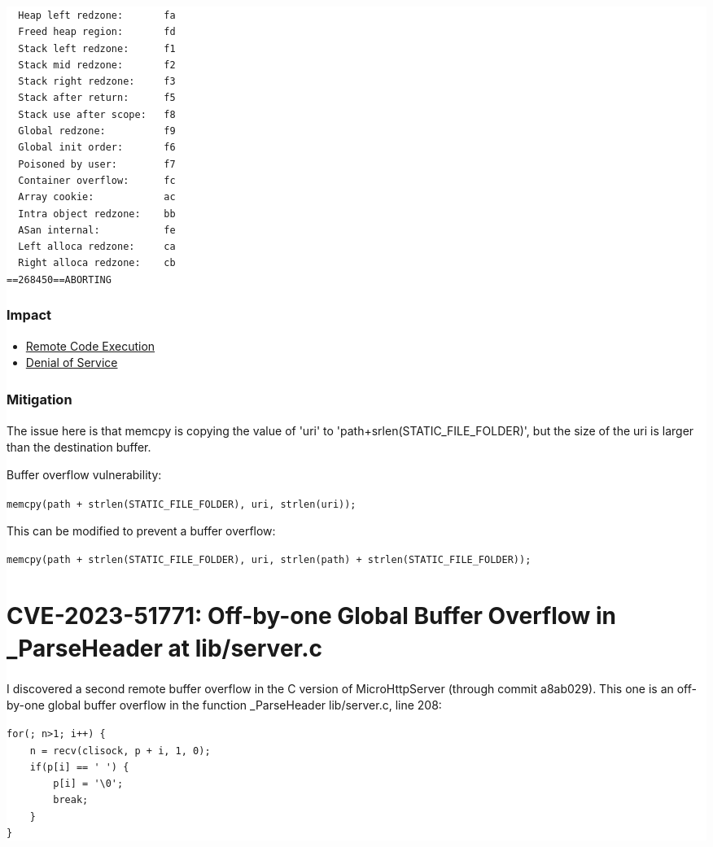 ```
  Heap left redzone:       fa
  Freed heap region:       fd
  Stack left redzone:      f1
  Stack mid redzone:       f2
  Stack right redzone:     f3
  Stack after return:      f5
  Stack use after scope:   f8
  Global redzone:          f9
  Global init order:       f6
  Poisoned by user:        f7
  Container overflow:      fc
  Array cookie:            ac
  Intra object redzone:    bb
  ASan internal:           fe
  Left alloca redzone:     ca
  Right alloca redzone:    cb
==268450==ABORTING

```

### Impact

* [Remote Code Execution](https://www.cloudflare.com/learning/security/what-is-remote-code-execution/)
* [Denial of Service](https://attack.mitre.org/techniques/T0814/)

### Mitigation

The issue here is that memcpy is copying the value of 'uri' to  'path+srlen(STATIC_FILE_FOLDER)', but the size of the uri is larger than the destination buffer.

Buffer overflow vulnerability:
```
memcpy(path + strlen(STATIC_FILE_FOLDER), uri, strlen(uri));
```
This can be modified to prevent a buffer overflow:
```
memcpy(path + strlen(STATIC_FILE_FOLDER), uri, strlen(path) + strlen(STATIC_FILE_FOLDER));
```

# CVE-2023-51771: Off-by-one Global Buffer Overflow in _ParseHeader at lib/server.c

I discovered a second remote buffer overflow in the C version of MicroHttpServer (through commit a8ab029).  This one is an off-by-one global buffer overflow in the function _ParseHeader lib/server.c, line 208:

```
for(; n>1; i++) {
    n = recv(clisock, p + i, 1, 0);
    if(p[i] == ' ') {
        p[i] = '\0';
        break;
    }
}
```
